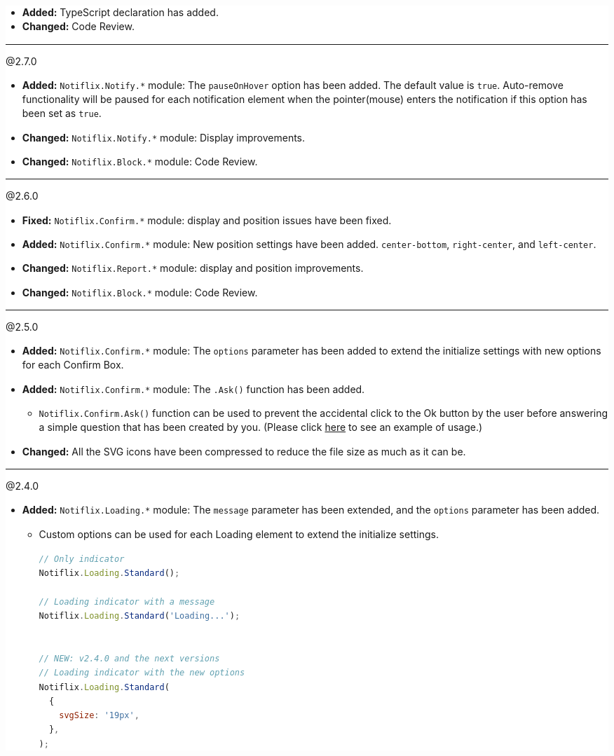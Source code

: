 * **Added:** TypeScript declaration has added.
* **Changed:** Code Review.

-----

@2.7.0
* **Added:** `Notiflix.Notify.*` module: The `pauseOnHover` option has been added. The default value is `true`. Auto-remove functionality will be paused for each notification element when the pointer(mouse) enters the notification if this option has been set as `true`.

* **Changed:** `Notiflix.Notify.*` module: Display improvements.

* **Changed:** `Notiflix.Block.*` module: Code Review.

-----

@2.6.0
* **Fixed:** `Notiflix.Confirm.*` module: display and position issues have been fixed.

* **Added:** `Notiflix.Confirm.*` module: New position settings have been added. `center-bottom`, `right-center`, and `left-center`.

* **Changed:** `Notiflix.Report.*` module: display and position improvements.

* **Changed:** `Notiflix.Block.*` module: Code Review.

-----

@2.5.0
* **Added:** `Notiflix.Confirm.*` module: The `options` parameter has been added to extend the initialize settings with new options for each Confirm Box.

* **Added:** `Notiflix.Confirm.*` module: The `.Ask()` function has been added.

  - `Notiflix.Confirm.Ask()` function can be used to prevent the accidental click to the Ok button by the user before answering a simple question that has been created by you. (Please click [here](https://github.com/notiflix/Notiflix#3--confirm-module) to see an example of usage.)

* **Changed:** All the SVG icons have been compressed to reduce the file size as much as it can be.

-----

@2.4.0
* **Added:** `Notiflix.Loading.*` module: The `message` parameter has been extended, and the `options` parameter has been added.

  - Custom options can be used for each Loading element to extend the initialize settings.

    ```js
    // Only indicator
    Notiflix.Loading.Standard();

    // Loading indicator with a message
    Notiflix.Loading.Standard('Loading...');


    // NEW: v2.4.0 and the next versions
    // Loading indicator with the new options
    Notiflix.Loading.Standard(
      {
        svgSize: '19px',
      },
    );
